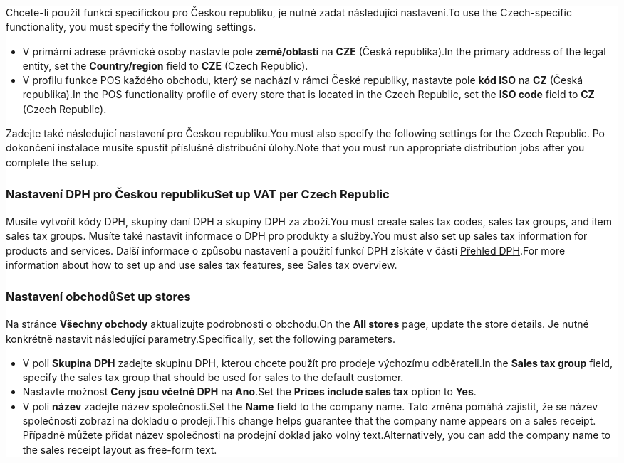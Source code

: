 <span data-ttu-id="87b82-163">Chcete-li použít funkci specifickou pro Českou republiku, je nutné zadat následující nastavení.</span><span class="sxs-lookup"><span data-stu-id="87b82-163">To use the Czech-specific functionality, you must specify the following settings.</span></span>

- <span data-ttu-id="87b82-164">V primární adrese právnické osoby nastavte pole **země/oblasti** na **CZE** (Česká republika).</span><span class="sxs-lookup"><span data-stu-id="87b82-164">In the primary address of the legal entity, set the **Country/region** field to **CZE** (Czech Republic).</span></span>
- <span data-ttu-id="87b82-165">V profilu funkce POS každého obchodu, který se nachází v rámci České republiky, nastavte pole **kód ISO** na **CZ** (Česká republika).</span><span class="sxs-lookup"><span data-stu-id="87b82-165">In the POS functionality profile of every store that is located in the Czech Republic, set the **ISO code** field to **CZ** (Czech Republic).</span></span>

<span data-ttu-id="87b82-166">Zadejte také následující nastavení pro Českou republiku.</span><span class="sxs-lookup"><span data-stu-id="87b82-166">You must also specify the following settings for the Czech Republic.</span></span> <span data-ttu-id="87b82-167">Po dokončení instalace musíte spustit příslušné distribuční úlohy.</span><span class="sxs-lookup"><span data-stu-id="87b82-167">Note that you must run appropriate distribution jobs after you complete the setup.</span></span>

### <a name="set-up-vat-per-czech-republic"></a><span data-ttu-id="87b82-168">Nastavení DPH pro Českou republiku</span><span class="sxs-lookup"><span data-stu-id="87b82-168">Set up VAT per Czech Republic</span></span>


<span data-ttu-id="87b82-169">Musíte vytvořit kódy DPH, skupiny daní DPH a skupiny DPH za zboží.</span><span class="sxs-lookup"><span data-stu-id="87b82-169">You must create sales tax codes, sales tax groups, and item sales tax groups.</span></span> <span data-ttu-id="87b82-170">Musíte také nastavit informace o DPH pro produkty a služby.</span><span class="sxs-lookup"><span data-stu-id="87b82-170">You must also set up sales tax information for products and services.</span></span> <span data-ttu-id="87b82-171">Další informace o způsobu nastavení a použití funkcí DPH získáte v části [Přehled DPH](../../financials/general-ledger/indirect-taxes-overview.md).</span><span class="sxs-lookup"><span data-stu-id="87b82-171">For more information about how to set up and use sales tax features, see [Sales tax overview](../../financials/general-ledger/indirect-taxes-overview.md).</span></span>


### <a name="set-up-stores"></a><span data-ttu-id="87b82-172">Nastavení obchodů</span><span class="sxs-lookup"><span data-stu-id="87b82-172">Set up stores</span></span>

<span data-ttu-id="87b82-173">Na stránce **Všechny obchody** aktualizujte podrobnosti o obchodu.</span><span class="sxs-lookup"><span data-stu-id="87b82-173">On the **All stores** page, update the store details.</span></span> <span data-ttu-id="87b82-174">Je nutné konkrétně nastavit následující parametry.</span><span class="sxs-lookup"><span data-stu-id="87b82-174">Specifically, set the following parameters.</span></span>

- <span data-ttu-id="87b82-175">V poli **Skupina DPH** zadejte skupinu DPH, kterou chcete použít pro prodeje výchozímu odběrateli.</span><span class="sxs-lookup"><span data-stu-id="87b82-175">In the **Sales tax group** field, specify the sales tax group that should be used for sales to the default customer.</span></span>
- <span data-ttu-id="87b82-176">Nastavte možnost **Ceny jsou včetně DPH** na **Ano**.</span><span class="sxs-lookup"><span data-stu-id="87b82-176">Set the **Prices include sales tax** option to **Yes**.</span></span>
- <span data-ttu-id="87b82-177">V poli **název** zadejte název společnosti.</span><span class="sxs-lookup"><span data-stu-id="87b82-177">Set the **Name** field to the company name.</span></span> <span data-ttu-id="87b82-178">Tato změna pomáhá zajistit, že se název společnosti zobrazí na dokladu o prodeji.</span><span class="sxs-lookup"><span data-stu-id="87b82-178">This change helps guarantee that the company name appears on a sales receipt.</span></span> <span data-ttu-id="87b82-179">Případně můžete přidat název společnosti na prodejní doklad jako volný text.</span><span class="sxs-lookup"><span data-stu-id="87b82-179">Alternatively, you can add the company name to the sales receipt layout as free-form text.</span></span>